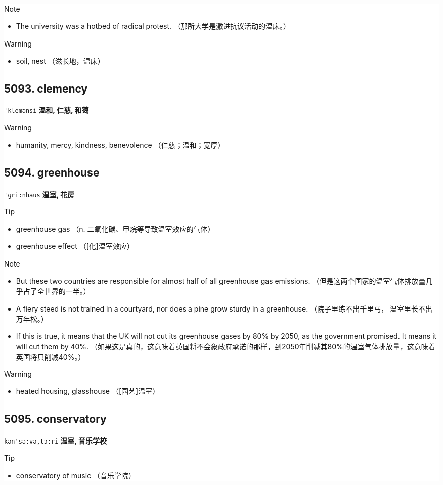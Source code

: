 > [!NOTE]
>
> - The university was a hotbed of radical protest. （那所大学是激进抗议活动的温床。）
>

> [!WARNING]
>
> - soil, nest （滋长地，温床）
>

## 5093. clemency

`'klemənsi`  **温和, 仁慈, 和蔼**

> [!WARNING]
>
> - humanity, mercy, kindness, benevolence （仁慈；温和；宽厚）
>

## 5094. greenhouse

`'ɡri:nhaus`  **温室, 花房**

> [!TIP]
>
> - greenhouse gas （n. 二氧化碳、甲烷等导致温室效应的气体）
>
> - greenhouse effect （[化]温室效应）
>

> [!NOTE]
>
> - But these two countries are responsible for almost half of all greenhouse gas emissions. （但是这两个国家的温室气体排放量几乎占了全世界的一半。）
>
> - A fiery steed is not trained in a courtyard, nor does a pine grow sturdy in a greenhouse. （院子里练不出千里马， 温室里长不出万年松。）
>
> - If this is true, it means that the UK will not cut its greenhouse gases by 80% by 2050, as the government promised. It means it will cut them by 40%. （如果这是真的，这意味着英国将不会象政府承诺的那样，到2050年削减其80%的温室气体排放量，这意味着英国将只削减40%。）
>

> [!WARNING]
>
> - heated housing, glasshouse （[园艺]温室）
>

## 5095. conservatory

`kən'sə:və,tɔ:ri`  **温室, 音乐学校**

> [!TIP]
>
> - conservatory of music （音乐学院）
>
